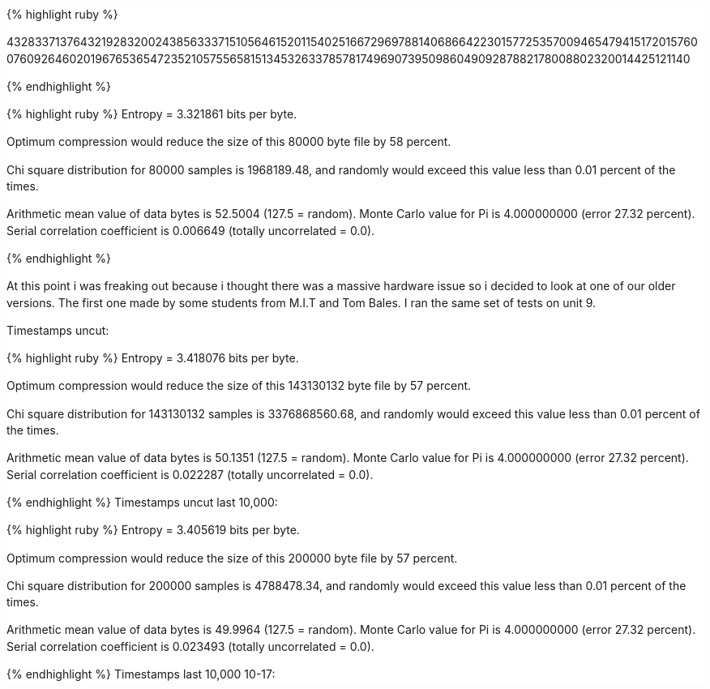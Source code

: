 {% highlight ruby %}

43283371376432192832002438563337151056461520115402516672969788140686642230157725357009465479415172015760076092646020196765365472352105755658151345326337857817496907395098604909287882178008802320014425121140

{% endhighlight %}

{% highlight ruby %}
Entropy = 3.321861 bits per byte.

Optimum compression would reduce the size
of this 80000 byte file by 58 percent.

Chi square distribution for 80000 samples is 1968189.48, and randomly
would exceed this value less than 0.01 percent of the times.

Arithmetic mean value of data bytes is 52.5004 (127.5 = random).
Monte Carlo value for Pi is 4.000000000 (error 27.32 percent).
Serial correlation coefficient is 0.006649 (totally uncorrelated = 0.0).

{% endhighlight %}

At this point i was freaking out because i thought there was a massive hardware issue so i decided to look at one of our older versions. The first one made by some students from M.I.T and Tom Bales. I ran the same set of tests on unit 9.

Timestamps uncut:


{% highlight ruby %}
Entropy = 3.418076 bits per byte.

Optimum compression would reduce the size
of this 143130132 byte file by 57 percent.

Chi square distribution for 143130132 samples is 3376868560.68, and randomly
would exceed this value less than 0.01 percent of the times.

Arithmetic mean value of data bytes is 50.1351 (127.5 = random).
Monte Carlo value for Pi is 4.000000000 (error 27.32 percent).
Serial correlation coefficient is 0.022287 (totally uncorrelated = 0.0).

{% endhighlight %}
Timestamps uncut last 10,000:

{% highlight ruby %}
Entropy = 3.405619 bits per byte.

Optimum compression would reduce the size
of this 200000 byte file by 57 percent.

Chi square distribution for 200000 samples is 4788478.34, and randomly
would exceed this value less than 0.01 percent of the times.

Arithmetic mean value of data bytes is 49.9964 (127.5 = random).
Monte Carlo value for Pi is 4.000000000 (error 27.32 percent).
Serial correlation coefficient is 0.023493 (totally uncorrelated = 0.0).

{% endhighlight %}
Timestamps last 10,000 10-17:

